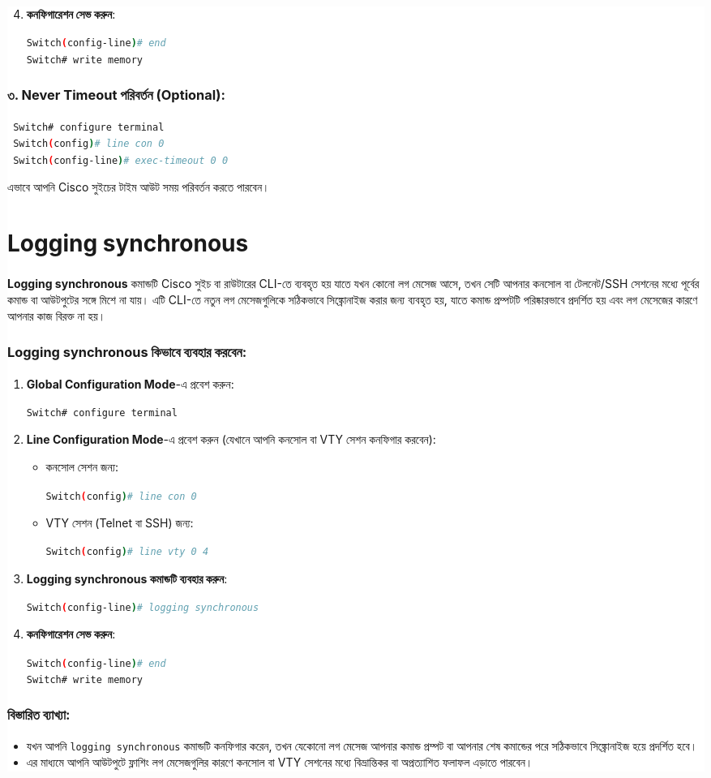 4. **কনফিগারেশন সেভ করুন**:
   ```bash
   Switch(config-line)# end
   Switch# write memory
   ```

### ৩. **Never Timeout পরিবর্তন (Optional)**:

  ```bash
   Switch# configure terminal
   Switch(config)# line con 0
   Switch(config-line)# exec-timeout 0 0
   ```

এভাবে আপনি Cisco সুইচের টাইম আউট সময় পরিবর্তন করতে পারবেন।
# Logging synchronous
**Logging synchronous** কমান্ডটি Cisco সুইচ বা রাউটারের CLI-তে ব্যবহৃত হয় যাতে যখন কোনো লগ মেসেজ আসে, তখন সেটি আপনার কনসোল বা টেলনেট/SSH সেশনের মধ্যে পূর্বের কমান্ড বা আউটপুটের সঙ্গে মিশে না যায়। এটি CLI-তে নতুন লগ মেসেজগুলিকে সঠিকভাবে সিঙ্ক্রোনাইজ করার জন্য ব্যবহৃত হয়, যাতে কমান্ড প্রম্পটটি পরিষ্কারভাবে প্রদর্শিত হয় এবং লগ মেসেজের কারণে আপনার কাজ বিরক্ত না হয়।

### **Logging synchronous কিভাবে ব্যবহার করবেন:**

1. **Global Configuration Mode**-এ প্রবেশ করুন:
   ```bash
   Switch# configure terminal
   ```

2. **Line Configuration Mode**-এ প্রবেশ করুন (যেখানে আপনি কনসোল বা VTY সেশন কনফিগার করবেন):
   - কনসোল সেশন জন্য:
     ```bash
     Switch(config)# line con 0
     ```
   - VTY সেশন (Telnet বা SSH) জন্য:
     ```bash
     Switch(config)# line vty 0 4
     ```

3. **Logging synchronous কমান্ডটি ব্যবহার করুন**:
   ```bash
   Switch(config-line)# logging synchronous
   ```

4. **কনফিগারেশন সেভ করুন**:
   ```bash
   Switch(config-line)# end
   Switch# write memory
   ```

### **বিস্তারিত ব্যাখ্যা:**
- যখন আপনি `logging synchronous` কমান্ডটি কনফিগার করেন, তখন যেকোনো লগ মেসেজ আপনার কমান্ড প্রম্পট বা আপনার শেষ কমান্ডের পরে সঠিকভাবে সিঙ্ক্রোনাইজ হয়ে প্রদর্শিত হবে।
- এর মাধ্যমে আপনি আউটপুটে ফ্লাশিং লগ মেসেজগুলির কারণে কনসোল বা VTY সেশনের মধ্যে বিভ্রান্তিকর বা অপ্রত্যাশিত ফলাফল এড়াতে পারবেন।
